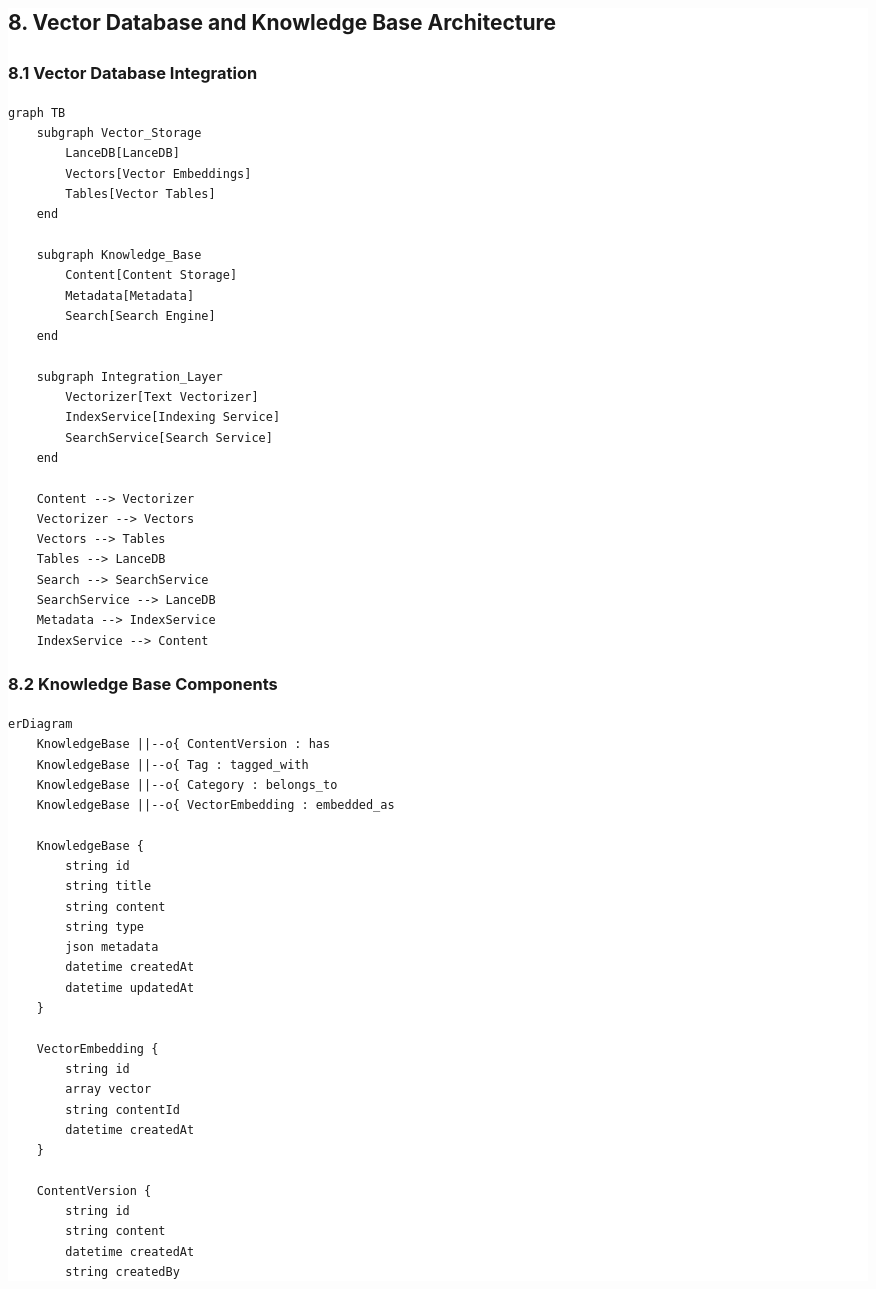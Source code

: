 ## 8. Vector Database and Knowledge Base Architecture

### 8.1 Vector Database Integration
```mermaid
graph TB
    subgraph Vector_Storage
        LanceDB[LanceDB]
        Vectors[Vector Embeddings]
        Tables[Vector Tables]
    end

    subgraph Knowledge_Base
        Content[Content Storage]
        Metadata[Metadata]
        Search[Search Engine]
    end

    subgraph Integration_Layer
        Vectorizer[Text Vectorizer]
        IndexService[Indexing Service]
        SearchService[Search Service]
    end

    Content --> Vectorizer
    Vectorizer --> Vectors
    Vectors --> Tables
    Tables --> LanceDB
    Search --> SearchService
    SearchService --> LanceDB
    Metadata --> IndexService
    IndexService --> Content
```

### 8.2 Knowledge Base Components
```mermaid
erDiagram
    KnowledgeBase ||--o{ ContentVersion : has
    KnowledgeBase ||--o{ Tag : tagged_with
    KnowledgeBase ||--o{ Category : belongs_to
    KnowledgeBase ||--o{ VectorEmbedding : embedded_as
    
    KnowledgeBase {
        string id
        string title
        string content
        string type
        json metadata
        datetime createdAt
        datetime updatedAt
    }
    
    VectorEmbedding {
        string id
        array vector
        string contentId
        datetime createdAt
    }
    
    ContentVersion {
        string id
        string content
        datetime createdAt
        string createdBy
```